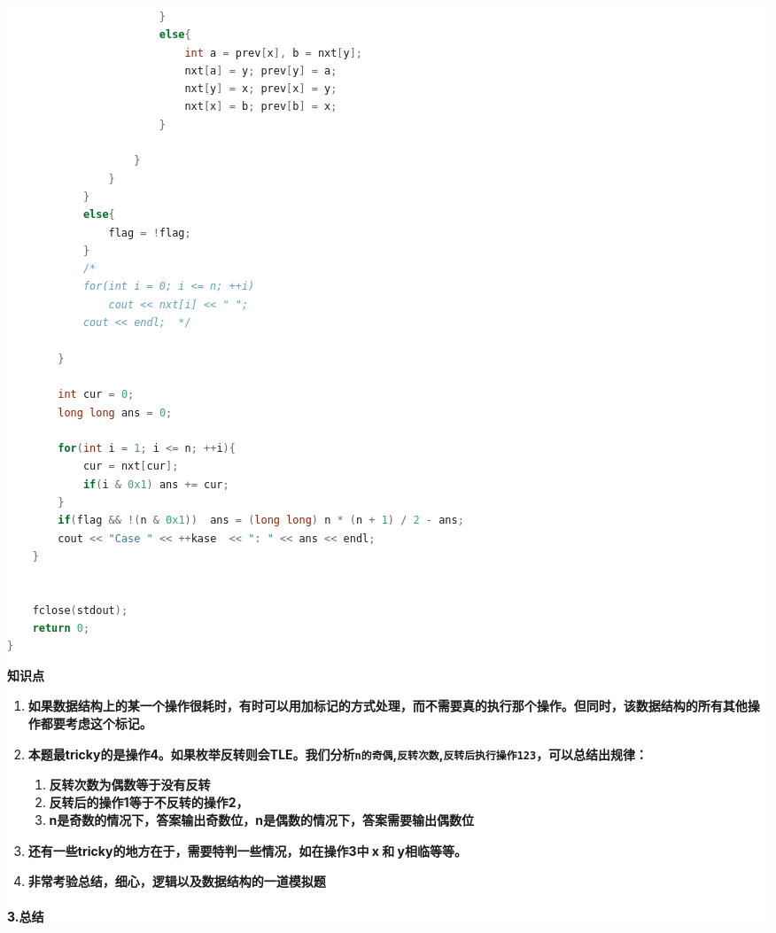 ```c++
						}
						else{
							int a = prev[x], b = nxt[y];
							nxt[a] = y; prev[y] = a;
							nxt[y] = x; prev[x] = y;
							nxt[x] = b; prev[b] = x;
						}
						
					}
				}			
			}
			else{
				flag = !flag;
			}
			/*
			for(int i = 0; i <= n; ++i)
				cout << nxt[i] << " ";
			cout << endl;  */

		}

		int cur = 0;
		long long ans = 0;

		for(int i = 1; i <= n; ++i){
			cur = nxt[cur];
			if(i & 0x1)	ans += cur;
		}
		if(flag && !(n & 0x1))	ans = (long long) n * (n + 1) / 2 - ans;
		cout << "Case " << ++kase  << ": " << ans << endl;
	}

	
	fclose(stdout);
	return 0;
}
```

**知识点**

1. **如果数据结构上的某一个操作很耗时，有时可以用加标记的方式处理，而不需要真的执行那个操作。但同时，该数据结构的所有其他操作都要考虑这个标记。**

2. **本题最tricky的是操作4。如果枚举反转则会TLE。我们分析`n的奇偶`,`反转次数`,`反转后执行操作123`，可以总结出规律：**

   1. **反转次数为偶数等于没有反转**
   2. **反转后的操作1等于不反转的操作2，**
   3. **n是奇数的情况下，答案输出奇数位，n是偶数的情况下，答案需要输出偶数位**

3. **还有一些tricky的地方在于，需要特判一些情况，如在操作3中 x 和 y相临等等。**

4. **非常考验总结，细心，逻辑以及数据结构的一道模拟题**

   

####	3.总结
